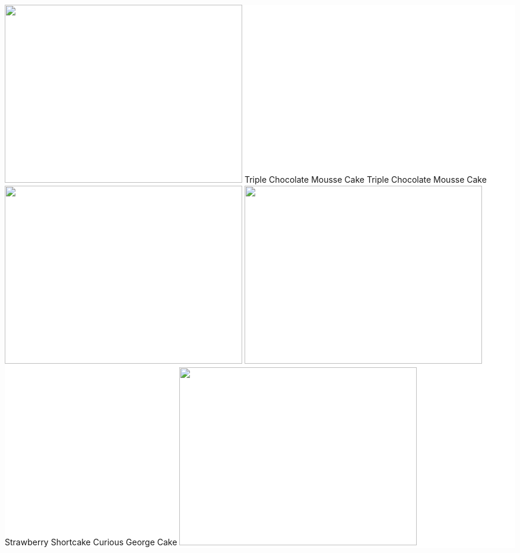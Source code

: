 <td>
<a
href="https://picasaweb.google.com/lh/photo/Z-UXHAv4BuOrFkqKkrRMug?feat=embedwebsite"><img
src="https://lh3.googleusercontent.com/-VFzg97RB6Gs/TdGLVM_9HlI/AAAAAAAASPA/Y0_fZ4ECvfE/s400/IMG_1083.JPG"
height="300" width="400" /></a>
</td>
</tr>

<tr>
<th>
Triple Chocolate Mousse Cake
</th>
<th>
Triple Chocolate Mousse Cake
</th>
</tr>
<tr>
<td>
<a
href="https://picasaweb.google.com/lh/photo/Mx3hCLxt8ze29-o3jlWRHg?feat=embedwebsite"><img
src="https://lh5.googleusercontent.com/-VmnvcQT-hB8/TdGLYMHrrYI/AAAAAAAASPQ/-Tm_4pt-UN8/s400/IMG_1091.JPG"
height="300" width="400" /></a>
</td>

<td>
<a
href="https://picasaweb.google.com/lh/photo/VIrNReppurcArqjGqg2SXg?feat=embedwebsite"><img
src="https://lh6.googleusercontent.com/-NT4zQY4igM4/TdGLWjDyfCI/AAAAAAAASPI/ry-Z27S6uDY/s400/IMG_1090.JPG"
height="300" width="400" /></a>
</td>
</tr>

<tr>
<th>
Strawberry Shortcake
</th>
<th>
Curious George Cake
</th>
</tr>
<tr>
<td>
<a
href="https://picasaweb.google.com/lh/photo/YJvuLKSGyaUx9i_QpZEuUw?feat=embedwebsite"><img
src="https://lh4.googleusercontent.com/-CkNfrdcS5Eo/Tf-yUk_ueZI/AAAAAAAASjU/5ycEhied0NQ/s400/IMG_1368.JPG"
height="300" width="400" /></a>
</td>
